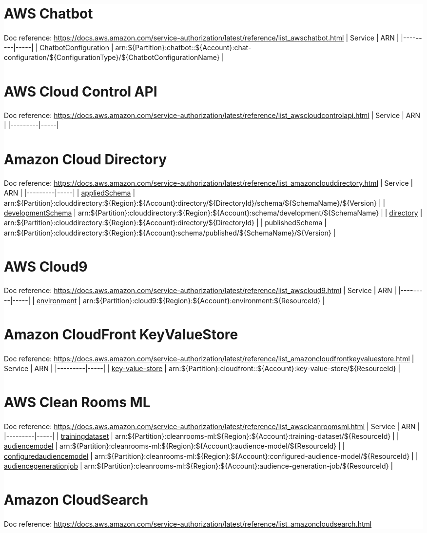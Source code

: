 # AWS Chatbot
Doc reference: https://docs.aws.amazon.com/service-authorization/latest/reference/list_awschatbot.html
| Service | ARN |
|---------|-----|
| [ChatbotConfiguration](https://docs.aws.amazon.com/chatbot/latest/adminguide/what-is.html) | arn:\${Partition}:chatbot::\${Account}:chat-configuration/\${ConfigurationType}/\${ChatbotConfigurationName} |
# AWS Cloud Control API
Doc reference: https://docs.aws.amazon.com/service-authorization/latest/reference/list_awscloudcontrolapi.html
| Service | ARN |
|---------|-----|
# Amazon Cloud Directory
Doc reference: https://docs.aws.amazon.com/service-authorization/latest/reference/list_amazonclouddirectory.html
| Service | ARN |
|---------|-----|
| [appliedSchema](https://docs.aws.amazon.com/directoryservice/latest/admin-guide/cd_key_concepts.html#whatisdirectory) | arn:\${Partition}:clouddirectory:\${Region}:\${Account}:directory/\${DirectoryId}/schema/\${SchemaName}/\${Version} |
| [developmentSchema](https://docs.aws.amazon.com/directoryservice/latest/admin-guide/cd_key_concepts.html#whatisdirectory) | arn:\${Partition}:clouddirectory:\${Region}:\${Account}:schema/development/\${SchemaName} |
| [directory](https://docs.aws.amazon.com/directoryservice/latest/admin-guide/cd_key_concepts.html#whatisdirectory) | arn:\${Partition}:clouddirectory:\${Region}:\${Account}:directory/\${DirectoryId} |
| [publishedSchema](https://docs.aws.amazon.com/directoryservice/latest/admin-guide/cd_key_concepts.html#whatisdirectory) | arn:\${Partition}:clouddirectory:\${Region}:\${Account}:schema/published/\${SchemaName}/\${Version} |
# AWS Cloud9
Doc reference: https://docs.aws.amazon.com/service-authorization/latest/reference/list_awscloud9.html
| Service | ARN |
|---------|-----|
| [environment](https://docs.aws.amazon.com/IAM/latest/UserGuide/list_awscloud9.html##awscloud9-environment) | arn:\${Partition}:cloud9:\${Region}:\${Account}:environment:\${ResourceId} |
# Amazon CloudFront KeyValueStore
Doc reference: https://docs.aws.amazon.com/service-authorization/latest/reference/list_amazoncloudfrontkeyvaluestore.html
| Service | ARN |
|---------|-----|
| [key-value-store](https://docs.aws.amazon.com/AmazonCloudFront/latest/DeveloperGuide/kvs-with-functions.html) | arn:\${Partition}:cloudfront::\${Account}:key-value-store/\${ResourceId} |
# AWS Clean Rooms ML
Doc reference: https://docs.aws.amazon.com/service-authorization/latest/reference/list_awscleanroomsml.html
| Service | ARN |
|---------|-----|
| [trainingdataset](https://docs.aws.amazon.com/cleanrooms-ml/latest/APIReference/API_TrainingDatasetSummary.html) | arn:\${Partition}:cleanrooms-ml:\${Region}:\${Account}:training-dataset/\${ResourceId} |
| [audiencemodel](https://docs.aws.amazon.com/cleanrooms-ml/latest/APIReference/API_AudienceModelSummary.html) | arn:\${Partition}:cleanrooms-ml:\${Region}:\${Account}:audience-model/\${ResourceId} |
| [configuredaudiencemodel](https://docs.aws.amazon.com/cleanrooms-ml/latest/APIReference/API_ConfiguredAudienceModelSummary.html) | arn:\${Partition}:cleanrooms-ml:\${Region}:\${Account}:configured-audience-model/\${ResourceId} |
| [audiencegenerationjob](https://docs.aws.amazon.com/cleanrooms-ml/latest/APIReference/API_AudienceGenerationJobSummary.html) | arn:\${Partition}:cleanrooms-ml:\${Region}:\${Account}:audience-generation-job/\${ResourceId} |
# Amazon CloudSearch
Doc reference: https://docs.aws.amazon.com/service-authorization/latest/reference/list_amazoncloudsearch.html
